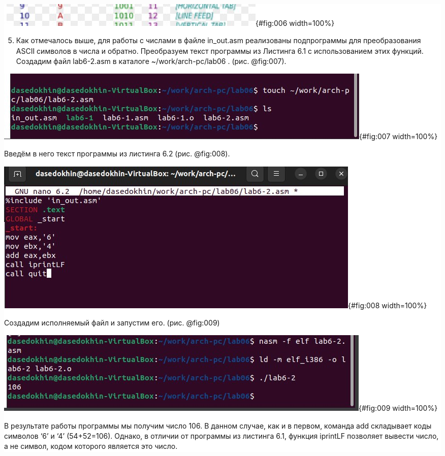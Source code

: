 ![Таблица ASCII](image/6.jpeg){#fig:006 width=100%}

5) Как отмечалось выше, для работы с числами в файле in_out.asm реализованы подпрограммы для преобразования ASCII символов в числа и обратно. Преобразуем текст программы из Листинга 6.1 с использованием этих функций.
Создадим файл lab6-2.asm в каталоге ~/work/arch-pc/lab06 . (рис. @fig:007).  

![Создание файла lab6-2.asm](image/7.jpeg){#fig:007 width=100%}

Введём в него текст программы из листинга 6.2 (рис. @fig:008).

![Редактирование файла lab6-2.asm из листинга 6.2](image/8.jpeg){#fig:008 width=100%}

Создадим исполняемый файл и запустим его. (рис. @fig:009)

![Создание и проверка исполняемого файла](image/9.jpeg){#fig:009 width=100%}

В результате работы программы мы получим число 106. В данном случае, как и в первом,
команда add складывает коды символов ‘6’ и ‘4’ (54+52=106). Однако, в отличии от программы
из листинга 6.1, функция iprintLF позволяет вывести число, а не символ, кодом которого
является это число.
